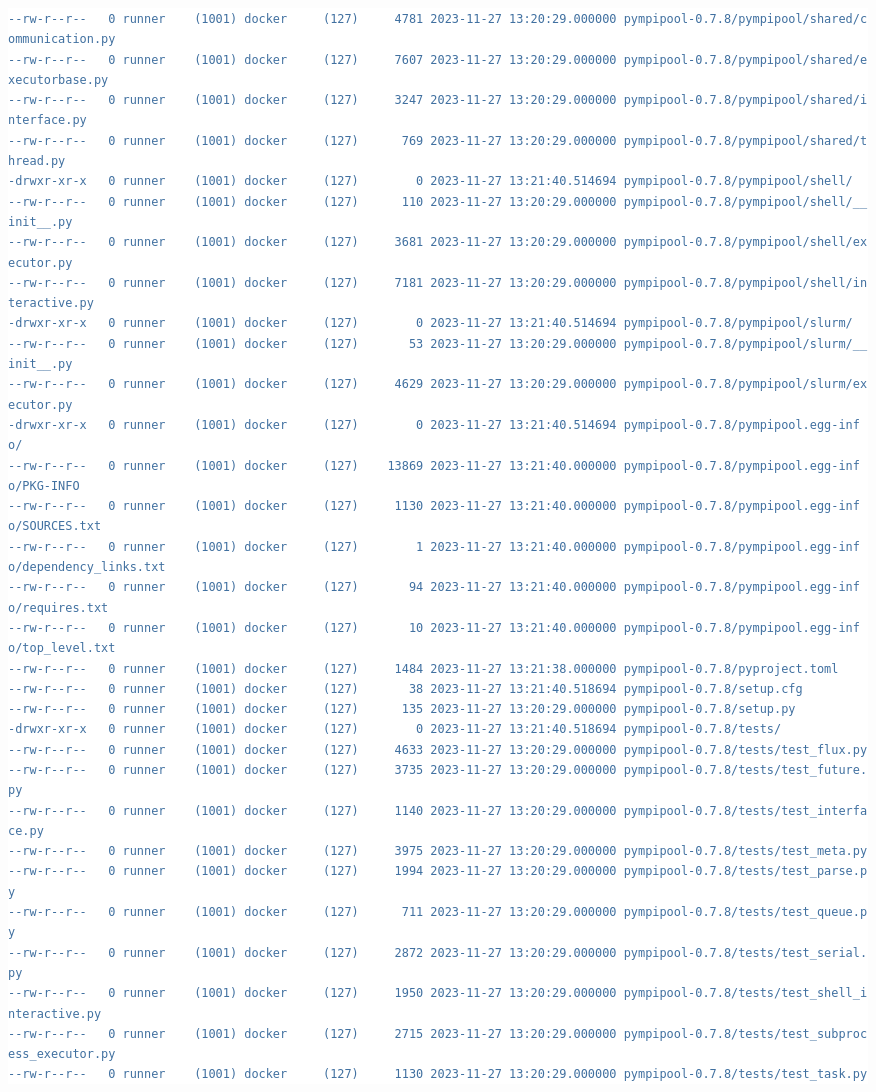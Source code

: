 ```diff
--rw-r--r--   0 runner    (1001) docker     (127)     4781 2023-11-27 13:20:29.000000 pympipool-0.7.8/pympipool/shared/communication.py
--rw-r--r--   0 runner    (1001) docker     (127)     7607 2023-11-27 13:20:29.000000 pympipool-0.7.8/pympipool/shared/executorbase.py
--rw-r--r--   0 runner    (1001) docker     (127)     3247 2023-11-27 13:20:29.000000 pympipool-0.7.8/pympipool/shared/interface.py
--rw-r--r--   0 runner    (1001) docker     (127)      769 2023-11-27 13:20:29.000000 pympipool-0.7.8/pympipool/shared/thread.py
-drwxr-xr-x   0 runner    (1001) docker     (127)        0 2023-11-27 13:21:40.514694 pympipool-0.7.8/pympipool/shell/
--rw-r--r--   0 runner    (1001) docker     (127)      110 2023-11-27 13:20:29.000000 pympipool-0.7.8/pympipool/shell/__init__.py
--rw-r--r--   0 runner    (1001) docker     (127)     3681 2023-11-27 13:20:29.000000 pympipool-0.7.8/pympipool/shell/executor.py
--rw-r--r--   0 runner    (1001) docker     (127)     7181 2023-11-27 13:20:29.000000 pympipool-0.7.8/pympipool/shell/interactive.py
-drwxr-xr-x   0 runner    (1001) docker     (127)        0 2023-11-27 13:21:40.514694 pympipool-0.7.8/pympipool/slurm/
--rw-r--r--   0 runner    (1001) docker     (127)       53 2023-11-27 13:20:29.000000 pympipool-0.7.8/pympipool/slurm/__init__.py
--rw-r--r--   0 runner    (1001) docker     (127)     4629 2023-11-27 13:20:29.000000 pympipool-0.7.8/pympipool/slurm/executor.py
-drwxr-xr-x   0 runner    (1001) docker     (127)        0 2023-11-27 13:21:40.514694 pympipool-0.7.8/pympipool.egg-info/
--rw-r--r--   0 runner    (1001) docker     (127)    13869 2023-11-27 13:21:40.000000 pympipool-0.7.8/pympipool.egg-info/PKG-INFO
--rw-r--r--   0 runner    (1001) docker     (127)     1130 2023-11-27 13:21:40.000000 pympipool-0.7.8/pympipool.egg-info/SOURCES.txt
--rw-r--r--   0 runner    (1001) docker     (127)        1 2023-11-27 13:21:40.000000 pympipool-0.7.8/pympipool.egg-info/dependency_links.txt
--rw-r--r--   0 runner    (1001) docker     (127)       94 2023-11-27 13:21:40.000000 pympipool-0.7.8/pympipool.egg-info/requires.txt
--rw-r--r--   0 runner    (1001) docker     (127)       10 2023-11-27 13:21:40.000000 pympipool-0.7.8/pympipool.egg-info/top_level.txt
--rw-r--r--   0 runner    (1001) docker     (127)     1484 2023-11-27 13:21:38.000000 pympipool-0.7.8/pyproject.toml
--rw-r--r--   0 runner    (1001) docker     (127)       38 2023-11-27 13:21:40.518694 pympipool-0.7.8/setup.cfg
--rw-r--r--   0 runner    (1001) docker     (127)      135 2023-11-27 13:20:29.000000 pympipool-0.7.8/setup.py
-drwxr-xr-x   0 runner    (1001) docker     (127)        0 2023-11-27 13:21:40.518694 pympipool-0.7.8/tests/
--rw-r--r--   0 runner    (1001) docker     (127)     4633 2023-11-27 13:20:29.000000 pympipool-0.7.8/tests/test_flux.py
--rw-r--r--   0 runner    (1001) docker     (127)     3735 2023-11-27 13:20:29.000000 pympipool-0.7.8/tests/test_future.py
--rw-r--r--   0 runner    (1001) docker     (127)     1140 2023-11-27 13:20:29.000000 pympipool-0.7.8/tests/test_interface.py
--rw-r--r--   0 runner    (1001) docker     (127)     3975 2023-11-27 13:20:29.000000 pympipool-0.7.8/tests/test_meta.py
--rw-r--r--   0 runner    (1001) docker     (127)     1994 2023-11-27 13:20:29.000000 pympipool-0.7.8/tests/test_parse.py
--rw-r--r--   0 runner    (1001) docker     (127)      711 2023-11-27 13:20:29.000000 pympipool-0.7.8/tests/test_queue.py
--rw-r--r--   0 runner    (1001) docker     (127)     2872 2023-11-27 13:20:29.000000 pympipool-0.7.8/tests/test_serial.py
--rw-r--r--   0 runner    (1001) docker     (127)     1950 2023-11-27 13:20:29.000000 pympipool-0.7.8/tests/test_shell_interactive.py
--rw-r--r--   0 runner    (1001) docker     (127)     2715 2023-11-27 13:20:29.000000 pympipool-0.7.8/tests/test_subprocess_executor.py
--rw-r--r--   0 runner    (1001) docker     (127)     1130 2023-11-27 13:20:29.000000 pympipool-0.7.8/tests/test_task.py
```